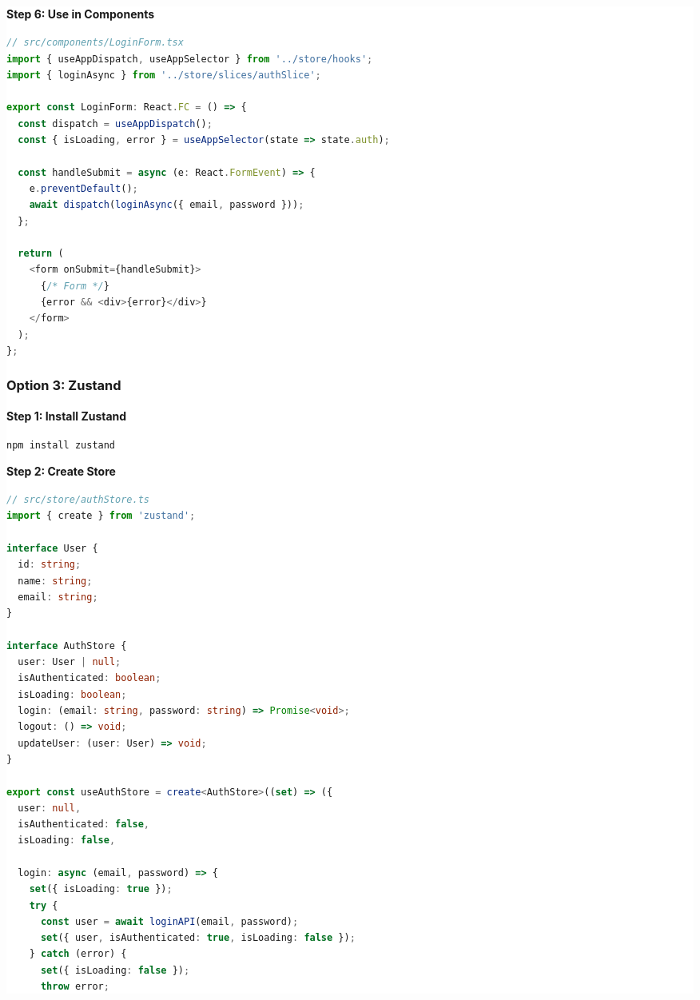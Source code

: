 **Step 6: Use in Components**

```typescript
// src/components/LoginForm.tsx
import { useAppDispatch, useAppSelector } from '../store/hooks';
import { loginAsync } from '../store/slices/authSlice';

export const LoginForm: React.FC = () => {
  const dispatch = useAppDispatch();
  const { isLoading, error } = useAppSelector(state => state.auth);

  const handleSubmit = async (e: React.FormEvent) => {
    e.preventDefault();
    await dispatch(loginAsync({ email, password }));
  };

  return (
    <form onSubmit={handleSubmit}>
      {/* Form */}
      {error && <div>{error}</div>}
    </form>
  );
};
```

### Option 3: Zustand

**Step 1: Install Zustand**

```bash
npm install zustand
```

**Step 2: Create Store**

```typescript
// src/store/authStore.ts
import { create } from 'zustand';

interface User {
  id: string;
  name: string;
  email: string;
}

interface AuthStore {
  user: User | null;
  isAuthenticated: boolean;
  isLoading: boolean;
  login: (email: string, password: string) => Promise<void>;
  logout: () => void;
  updateUser: (user: User) => void;
}

export const useAuthStore = create<AuthStore>((set) => ({
  user: null,
  isAuthenticated: false,
  isLoading: false,

  login: async (email, password) => {
    set({ isLoading: true });
    try {
      const user = await loginAPI(email, password);
      set({ user, isAuthenticated: true, isLoading: false });
    } catch (error) {
      set({ isLoading: false });
      throw error;
```